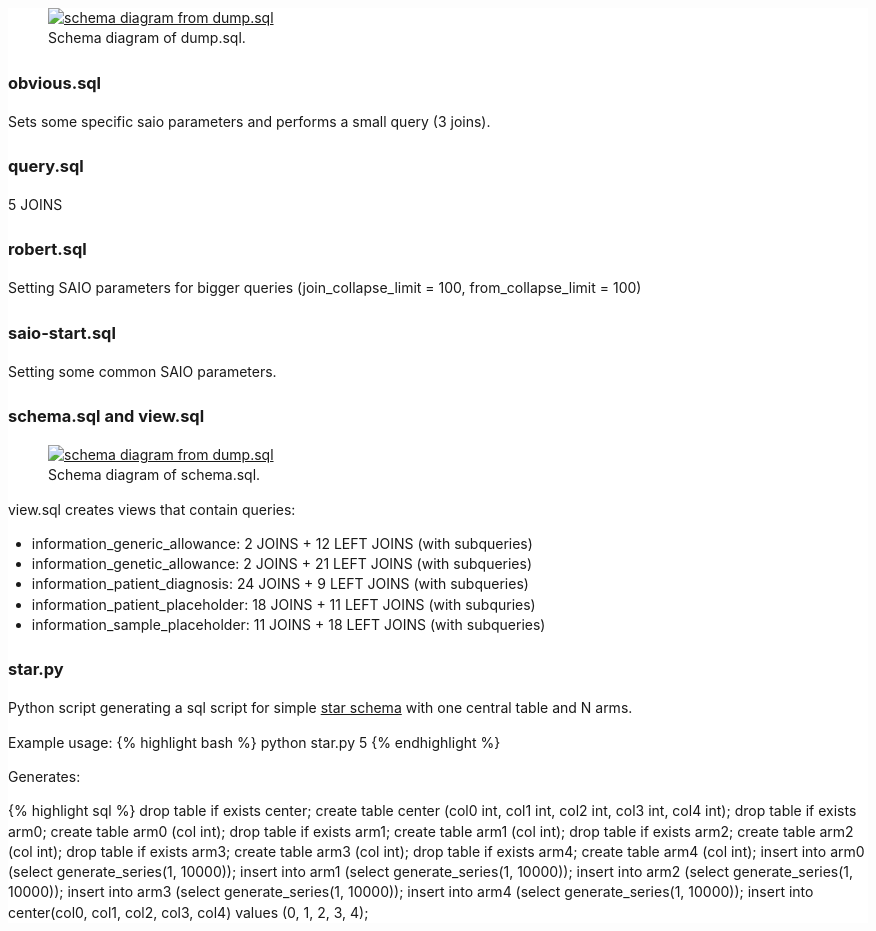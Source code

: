 <figure>
    <a href="{{ site.url }}/images/dumpsql.png">
    <img src="{{ site.url }}/images/dumpsql.png" alt="schema diagram from dump.sql">
    </a>
    <figcaption>Schema diagram of dump.sql.</figcaption>
</figure>

### obvious.sql

Sets some specific saio parameters and performs a small query (3 joins).

### query.sql

5 JOINS

### robert.sql

Setting SAIO parameters for bigger queries (join_collapse_limit = 100, from_collapse_limit = 100)

### saio-start.sql

Setting some common SAIO parameters.

### schema.sql and view.sql

<figure>
    <a href="{{site.url}}/images/schemasql.png">
    <img src="{{site.url}}/images/schemasql.png" alt="schema diagram from dump.sql">
    </a>
    <figcaption>Schema diagram of schema.sql.</figcaption>
</figure>

view.sql creates views that contain queries:

* information_generic_allowance: 2 JOINS + 12 LEFT JOINS (with subqueries)
* information_genetic_allowance: 2 JOINS + 21 LEFT JOINS (with subqueries)
* information_patient_diagnosis: 24 JOINS + 9 LEFT JOINS (with subqueries)
* information_patient_placeholder: 18 JOINS + 11 LEFT JOINS (with subquries)
* information_sample_placeholder: 11 JOINS + 18 LEFT JOINS (with subqueries)

### star.py

Python script generating a sql script for simple [star schema](http://en.wikipedia.org/wiki/Star_schema) with one central table and N arms.

Example usage:
{% highlight bash %}
python star.py 5
{% endhighlight %}

Generates:

{% highlight sql %}
drop table if exists center;
create table center (col0 int, col1 int, col2 int, col3 int, col4 int);
drop table if exists arm0; create table arm0 (col int);
drop table if exists arm1; create table arm1 (col int);
drop table if exists arm2; create table arm2 (col int);
drop table if exists arm3; create table arm3 (col int);
drop table if exists arm4; create table arm4 (col int);
insert into arm0 (select generate_series(1, 10000));
insert into arm1 (select generate_series(1, 10000));
insert into arm2 (select generate_series(1, 10000));
insert into arm3 (select generate_series(1, 10000));
insert into arm4 (select generate_series(1, 10000));
insert into center(col0, col1, col2, col3, col4) values (0, 1, 2, 3, 4);